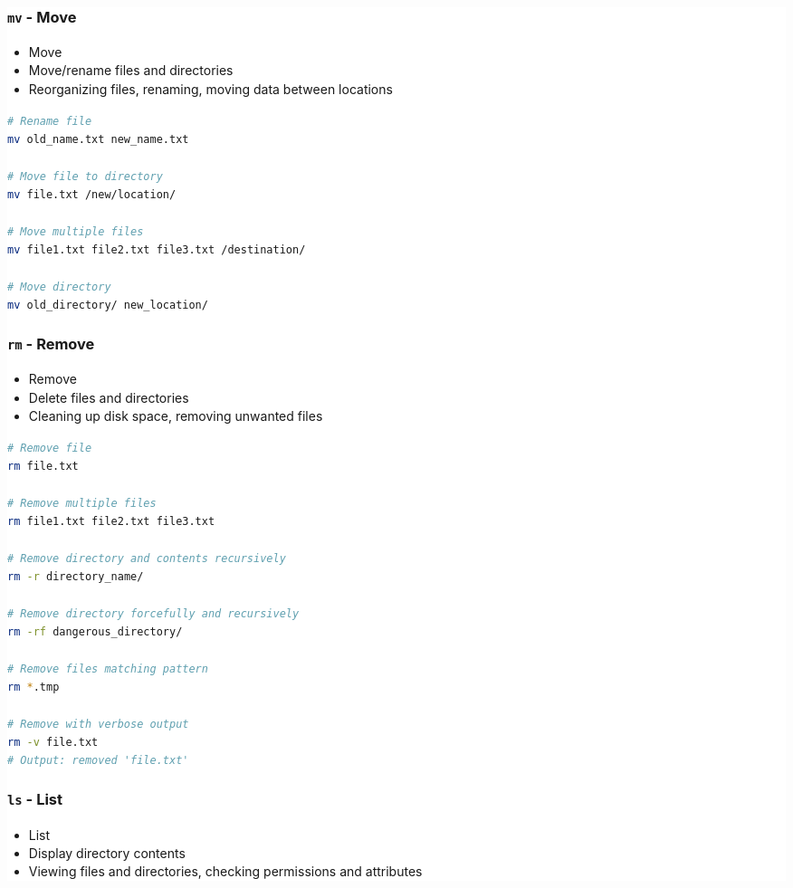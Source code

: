 ### `mv` - Move
-   Move
-  Move/rename files and directories
-   Reorganizing files, renaming, moving data between locations

```bash
# Rename file
mv old_name.txt new_name.txt

# Move file to directory
mv file.txt /new/location/

# Move multiple files
mv file1.txt file2.txt file3.txt /destination/

# Move directory
mv old_directory/ new_location/

```

### `rm` - Remove
-   Remove
-  Delete files and directories
-   Cleaning up disk space, removing unwanted files

```bash
# Remove file
rm file.txt

# Remove multiple files
rm file1.txt file2.txt file3.txt

# Remove directory and contents recursively
rm -r directory_name/

# Remove directory forcefully and recursively
rm -rf dangerous_directory/

# Remove files matching pattern
rm *.tmp

# Remove with verbose output
rm -v file.txt
# Output: removed 'file.txt'

```

### `ls` - List
-  List
-  Display directory contents
-  Viewing files and directories, checking permissions and attributes
